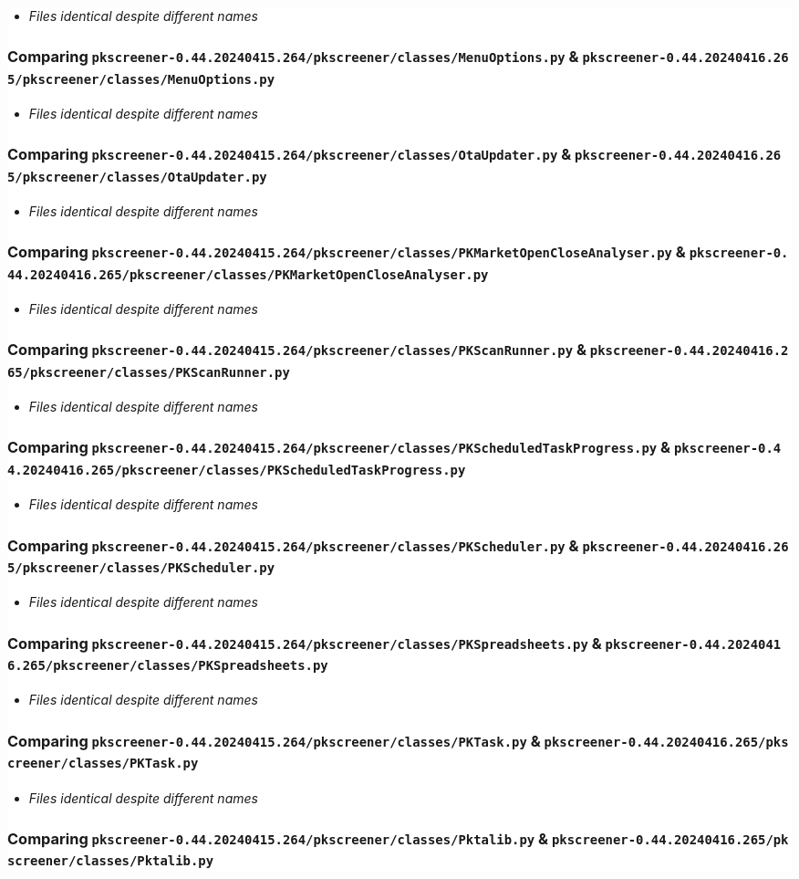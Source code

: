  * *Files identical despite different names*

### Comparing `pkscreener-0.44.20240415.264/pkscreener/classes/MenuOptions.py` & `pkscreener-0.44.20240416.265/pkscreener/classes/MenuOptions.py`

 * *Files identical despite different names*

### Comparing `pkscreener-0.44.20240415.264/pkscreener/classes/OtaUpdater.py` & `pkscreener-0.44.20240416.265/pkscreener/classes/OtaUpdater.py`

 * *Files identical despite different names*

### Comparing `pkscreener-0.44.20240415.264/pkscreener/classes/PKMarketOpenCloseAnalyser.py` & `pkscreener-0.44.20240416.265/pkscreener/classes/PKMarketOpenCloseAnalyser.py`

 * *Files identical despite different names*

### Comparing `pkscreener-0.44.20240415.264/pkscreener/classes/PKScanRunner.py` & `pkscreener-0.44.20240416.265/pkscreener/classes/PKScanRunner.py`

 * *Files identical despite different names*

### Comparing `pkscreener-0.44.20240415.264/pkscreener/classes/PKScheduledTaskProgress.py` & `pkscreener-0.44.20240416.265/pkscreener/classes/PKScheduledTaskProgress.py`

 * *Files identical despite different names*

### Comparing `pkscreener-0.44.20240415.264/pkscreener/classes/PKScheduler.py` & `pkscreener-0.44.20240416.265/pkscreener/classes/PKScheduler.py`

 * *Files identical despite different names*

### Comparing `pkscreener-0.44.20240415.264/pkscreener/classes/PKSpreadsheets.py` & `pkscreener-0.44.20240416.265/pkscreener/classes/PKSpreadsheets.py`

 * *Files identical despite different names*

### Comparing `pkscreener-0.44.20240415.264/pkscreener/classes/PKTask.py` & `pkscreener-0.44.20240416.265/pkscreener/classes/PKTask.py`

 * *Files identical despite different names*

### Comparing `pkscreener-0.44.20240415.264/pkscreener/classes/Pktalib.py` & `pkscreener-0.44.20240416.265/pkscreener/classes/Pktalib.py`
